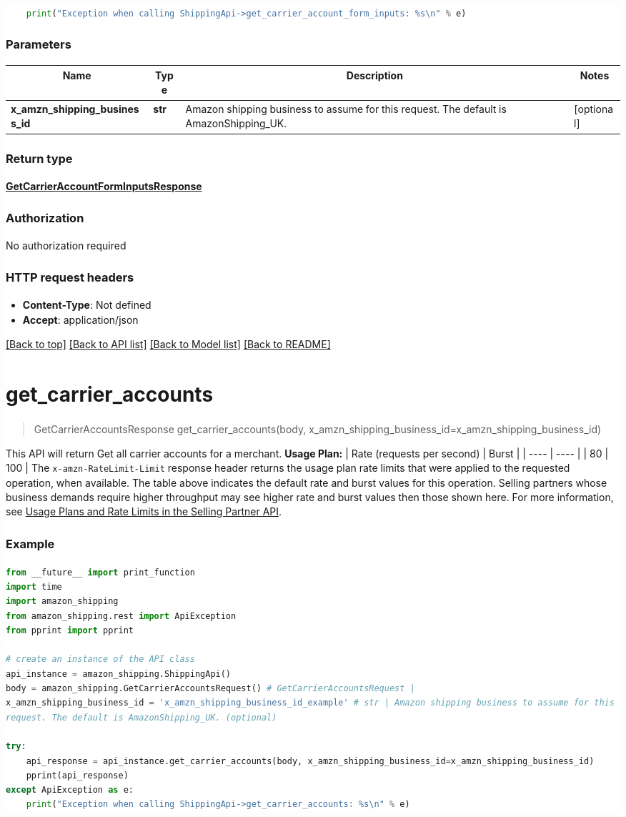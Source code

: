 ```python
    print("Exception when calling ShippingApi->get_carrier_account_form_inputs: %s\n" % e)
```

### Parameters

Name | Type | Description  | Notes
------------- | ------------- | ------------- | -------------
 **x_amzn_shipping_business_id** | **str**| Amazon shipping business to assume for this request. The default is AmazonShipping_UK. | [optional] 

### Return type

[**GetCarrierAccountFormInputsResponse**](GetCarrierAccountFormInputsResponse.md)

### Authorization

No authorization required

### HTTP request headers

 - **Content-Type**: Not defined
 - **Accept**: application/json

[[Back to top]](#) [[Back to API list]](../README.md#documentation-for-api-endpoints) [[Back to Model list]](../README.md#documentation-for-models) [[Back to README]](../README.md)

# **get_carrier_accounts**
> GetCarrierAccountsResponse get_carrier_accounts(body, x_amzn_shipping_business_id=x_amzn_shipping_business_id)



This API will return Get all carrier accounts for a merchant.   **Usage Plan:**  | Rate (requests per second) | Burst | | ---- | ---- | | 80 | 100 |  The `x-amzn-RateLimit-Limit` response header returns the usage plan rate limits that were applied to the requested operation, when available. The table above indicates the default rate and burst values for this operation. Selling partners whose business demands require higher throughput may see higher rate and burst values then those shown here. For more information, see [Usage Plans and Rate Limits in the Selling Partner API](https://developer-docs.amazon.com/sp-api/docs/usage-plans-and-rate-limits-in-the-sp-api).

### Example
```python
from __future__ import print_function
import time
import amazon_shipping
from amazon_shipping.rest import ApiException
from pprint import pprint

# create an instance of the API class
api_instance = amazon_shipping.ShippingApi()
body = amazon_shipping.GetCarrierAccountsRequest() # GetCarrierAccountsRequest | 
x_amzn_shipping_business_id = 'x_amzn_shipping_business_id_example' # str | Amazon shipping business to assume for this request. The default is AmazonShipping_UK. (optional)

try:
    api_response = api_instance.get_carrier_accounts(body, x_amzn_shipping_business_id=x_amzn_shipping_business_id)
    pprint(api_response)
except ApiException as e:
    print("Exception when calling ShippingApi->get_carrier_accounts: %s\n" % e)
```
